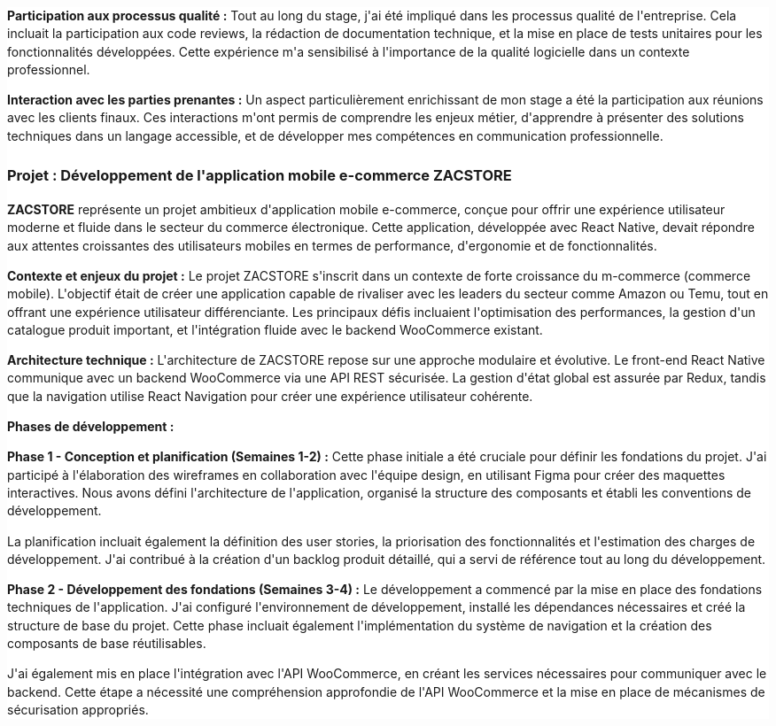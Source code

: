 **Participation aux processus qualité :**
Tout au long du stage, j'ai été impliqué dans les processus qualité de l'entreprise. Cela incluait la participation aux code reviews, la rédaction de documentation technique, et la mise en place de tests unitaires pour les fonctionnalités développées. Cette expérience m'a sensibilisé à l'importance de la qualité logicielle dans un contexte professionnel.

**Interaction avec les parties prenantes :**
Un aspect particulièrement enrichissant de mon stage a été la participation aux réunions avec les clients finaux. Ces interactions m'ont permis de comprendre les enjeux métier, d'apprendre à présenter des solutions techniques dans un langage accessible, et de développer mes compétences en communication professionnelle.

### Projet : Développement de l'application mobile e-commerce ZACSTORE

**ZACSTORE** représente un projet ambitieux d'application mobile e-commerce, conçue pour offrir une expérience utilisateur moderne et fluide dans le secteur du commerce électronique. Cette application, développée avec React Native, devait répondre aux attentes croissantes des utilisateurs mobiles en termes de performance, d'ergonomie et de fonctionnalités.

**Contexte et enjeux du projet :**
Le projet ZACSTORE s'inscrit dans un contexte de forte croissance du m-commerce (commerce mobile). L'objectif était de créer une application capable de rivaliser avec les leaders du secteur comme Amazon ou Temu, tout en offrant une expérience utilisateur différenciante. Les principaux défis incluaient l'optimisation des performances, la gestion d'un catalogue produit important, et l'intégration fluide avec le backend WooCommerce existant.

**Architecture technique :**
L'architecture de ZACSTORE repose sur une approche modulaire et évolutive. Le front-end React Native communique avec un backend WooCommerce via une API REST sécurisée. La gestion d'état global est assurée par Redux, tandis que la navigation utilise React Navigation pour créer une expérience utilisateur cohérente.

**Phases de développement :**

**Phase 1 - Conception et planification (Semaines 1-2) :**
Cette phase initiale a été cruciale pour définir les fondations du projet. J'ai participé à l'élaboration des wireframes en collaboration avec l'équipe design, en utilisant Figma pour créer des maquettes interactives. Nous avons défini l'architecture de l'application, organisé la structure des composants et établi les conventions de développement.

La planification incluait également la définition des user stories, la priorisation des fonctionnalités et l'estimation des charges de développement. J'ai contribué à la création d'un backlog produit détaillé, qui a servi de référence tout au long du développement.

**Phase 2 - Développement des fondations (Semaines 3-4) :**
Le développement a commencé par la mise en place des fondations techniques de l'application. J'ai configuré l'environnement de développement, installé les dépendances nécessaires et créé la structure de base du projet. Cette phase incluait également l'implémentation du système de navigation et la création des composants de base réutilisables.

J'ai également mis en place l'intégration avec l'API WooCommerce, en créant les services nécessaires pour communiquer avec le backend. Cette étape a nécessité une compréhension approfondie de l'API WooCommerce et la mise en place de mécanismes de sécurisation appropriés.

